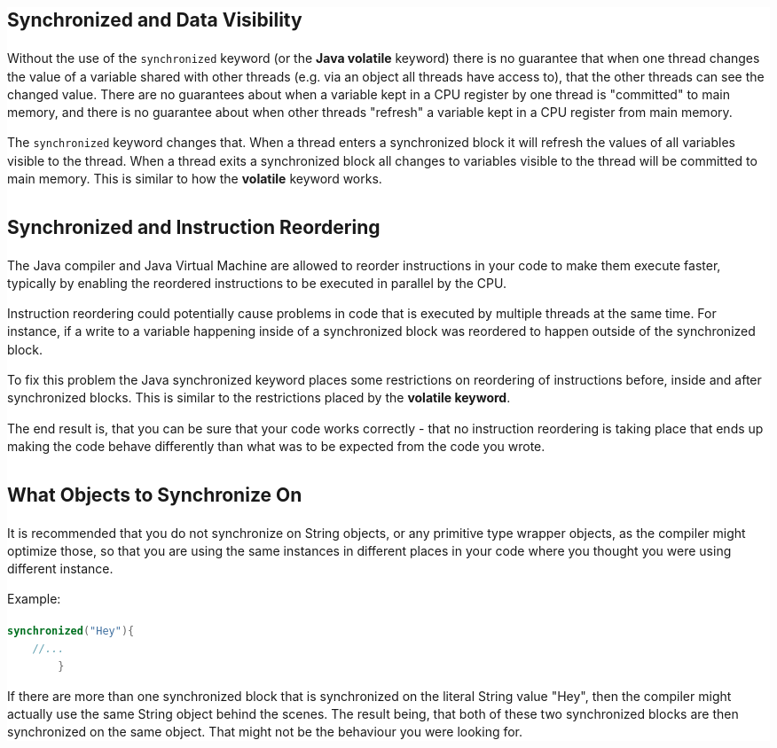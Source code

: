 ## Synchronized and Data Visibility
Without the use of the `synchronized` keyword (or the **Java volatile** keyword) 
there is no guarantee that when one thread changes the value of a variable shared with other threads (e.g. via an object all threads have access to), 
that the other threads can see the changed value. 
There are no guarantees about when a variable kept in a CPU register by one thread is "committed" to main memory, 
and there is no guarantee about when other threads "refresh" a variable kept in a CPU register from main memory.

The `synchronized` keyword changes that. 
When a thread enters a synchronized block it will refresh the values of all variables visible to the thread. 
When a thread exits a synchronized block all changes to variables visible to the thread will be committed to main memory. 
This is similar to how the **volatile** keyword works.

## Synchronized and Instruction Reordering
The Java compiler and Java Virtual Machine are allowed to reorder instructions in your code to make them execute faster, typically by enabling the reordered instructions to be executed in parallel by the CPU.

Instruction reordering could potentially cause problems in code that is executed by multiple threads at the same time. For instance, if a write to a variable happening inside of a synchronized block was reordered to happen outside of the synchronized block.

To fix this problem the Java synchronized keyword places some restrictions on reordering of instructions before, inside and after synchronized blocks. This is similar to the restrictions placed by the **volatile keyword**.

The end result is, that you can be sure that your code works correctly - that no instruction reordering is taking place that ends up making the code behave differently than what was to be expected from the code you wrote.

## What Objects to Synchronize On
It is recommended that you do not synchronize on String objects, 
or any primitive type wrapper objects, 
as the compiler might optimize those, 
so that you are using the same instances in different places in your code where you thought you were using different instance.

Example:
```java
synchronized("Hey"){
    //...
        }
```
If there are more than one synchronized block that is synchronized on the literal String value "Hey", 
then the compiler might actually use the same String object behind the scenes. 
The result being, that both of these two synchronized blocks are then synchronized on the same object. 
That might not be the behaviour you were looking for.
